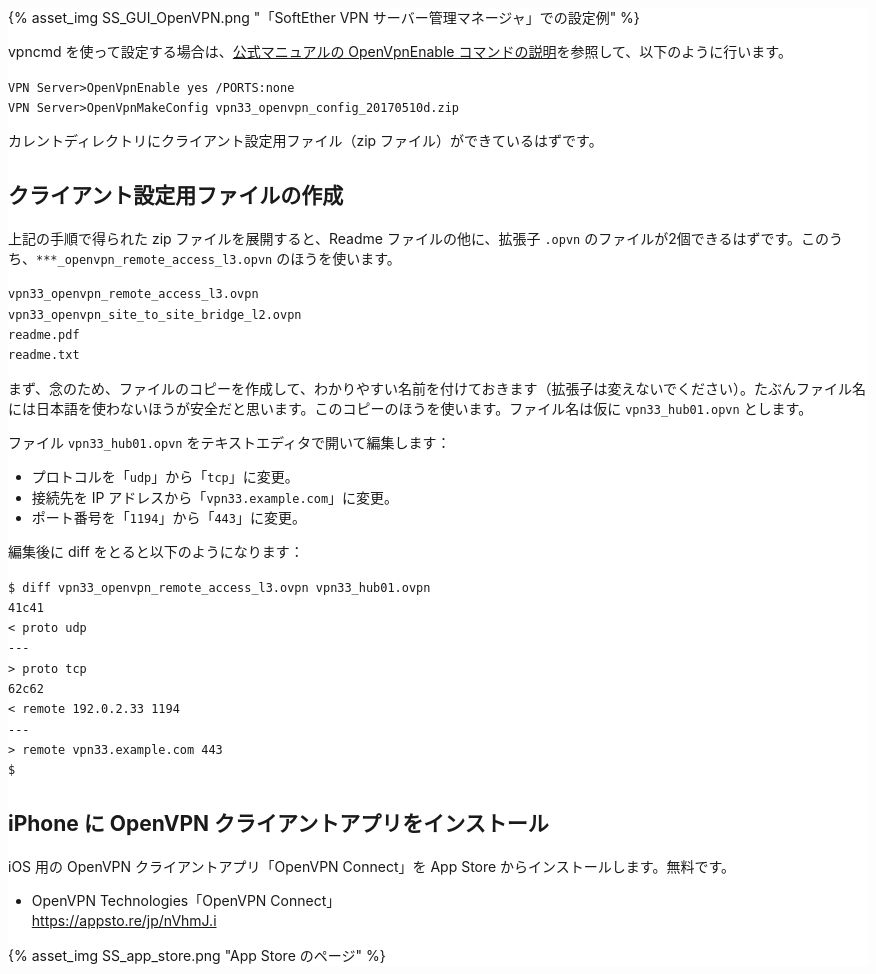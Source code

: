 {% asset_img SS_GUI_OpenVPN.png "「SoftEther VPN サーバー管理マネージャ」での設定例" %}

vpncmd を使って設定する場合は、[公式マニュアルの OpenVpnEnable コマンドの説明](http://ja.softether.org/4-docs/1-manual/6/6.3#6.3.74_.22OpenVpnEnable.22:_OpenVPN_.E4.BA.92.E6.8F.9B.E3.82.B5.E3.83.BC.E3.83.90.E3.83.BC.E6.A9.9F.E8.83.BD.E3.82.92.E6.9C.89.E5.8A.B9.E5.8C.96_.2F_.E7.84.A1.E5.8A.B9.E5.8C.96)を参照して、以下のように行います。

```
VPN Server>OpenVpnEnable yes /PORTS:none
VPN Server>OpenVpnMakeConfig vpn33_openvpn_config_20170510d.zip
```

カレントディレクトリにクライアント設定用ファイル（zip ファイル）ができているはずです。

## クライアント設定用ファイルの作成

上記の手順で得られた zip ファイルを展開すると、Readme ファイルの他に、拡張子 `.opvn` のファイルが2個できるはずです。このうち、`***_openvpn_remote_access_l3.opvn` のほうを使います。

```
vpn33_openvpn_remote_access_l3.ovpn
vpn33_openvpn_site_to_site_bridge_l2.ovpn
readme.pdf
readme.txt
```

まず、念のため、ファイルのコピーを作成して、わかりやすい名前を付けておきます（拡張子は変えないでください）。たぶんファイル名には日本語を使わないほうが安全だと思います。このコピーのほうを使います。ファイル名は仮に `vpn33_hub01.opvn` とします。

ファイル `vpn33_hub01.opvn` をテキストエディタで開いて編集します：

- プロトコルを「`udp`」から「`tcp`」に変更。
- 接続先を IP アドレスから「`vpn33.example.com`」に変更。
- ポート番号を「`1194`」から「`443`」に変更。

編集後に diff をとると以下のようになります：

```bash-prompt
$ diff vpn33_openvpn_remote_access_l3.ovpn vpn33_hub01.ovpn
41c41
< proto udp
---
> proto tcp
62c62
< remote 192.0.2.33 1194
---
> remote vpn33.example.com 443
$
```

## iPhone に OpenVPN クライアントアプリをインストール

iOS 用の OpenVPN クライアントアプリ「OpenVPN Connect」を App Store からインストールします。無料です。

- OpenVPN Technologies「OpenVPN Connect」   
  https://appsto.re/jp/nVhmJ.i

{% asset_img SS_app_store.png "App Store のページ" %}
